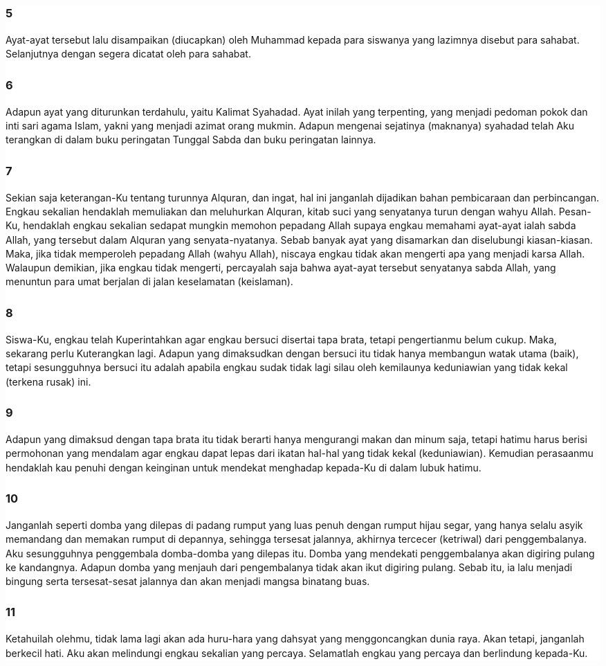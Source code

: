 ### 5

Ayat-ayat tersebut lalu disampaikan (diucapkan) oleh Muhammad kepada para siswanya yang lazimnya disebut para sahabat. Selanjutnya dengan segera dicatat oleh para sahabat.

### 6

Adapun ayat yang diturunkan terdahulu, yaitu Kalimat Syahadad. Ayat inilah yang terpenting, yang menjadi pedoman pokok dan inti sari agama Islam, yakni yang menjadi azimat orang mukmin. Adapun mengenai sejatinya (maknanya) syahadad telah Aku terangkan di dalam buku peringatan Tunggal Sabda dan buku peringatan lainnya.

### 7

Sekian saja keterangan-Ku tentang turunnya Alquran, dan ingat, hal ini janganlah dijadikan bahan pembicaraan dan perbincangan. Engkau sekalian hendaklah memuliakan dan meluhurkan Alquran, kitab suci yang senyatanya turun dengan wahyu Allah.
Pesan-Ku, hendaklah engkau sekalian sedapat mungkin memohon pepadang Allah supaya engkau memahami ayat-ayat ialah sabda Allah, yang tersebut dalam Alquran yang senyata-nyatanya.
Sebab banyak ayat yang disamarkan dan diselubungi kiasan-kiasan. Maka, jika tidak memperoleh pepadang Allah (wahyu Allah), niscaya engkau tidak akan mengerti apa yang menjadi karsa Allah.
Walaupun demikian, jika engkau tidak mengerti, percayalah saja bahwa ayat-ayat tersebut senyatanya sabda Allah, yang menuntun para umat berjalan di jalan keselamatan (keislaman).

### 8

Siswa-Ku, engkau telah Kuperintahkan agar engkau bersuci disertai tapa brata, tetapi pengertianmu belum cukup. Maka, sekarang perlu Kuterangkan lagi. Adapun yang dimaksudkan dengan bersuci itu tidak hanya membangun watak utama (baik), tetapi sesungguhnya bersuci itu adalah apabila engkau sudak tidak lagi silau oleh kemilaunya keduniawian yang tidak kekal (terkena rusak) ini.

### 9

Adapun yang dimaksud dengan tapa brata itu tidak berarti hanya mengurangi makan dan minum saja, tetapi hatimu harus berisi permohonan yang mendalam agar engkau dapat lepas dari ikatan hal-hal yang tidak kekal (keduniawian). Kemudian perasaanmu hendaklah kau penuhi dengan keinginan untuk mendekat menghadap kepada-Ku di dalam lubuk hatimu.

### 10

Janganlah seperti domba yang dilepas di padang rumput yang luas penuh dengan rumput hijau segar, yang hanya selalu asyik memandang dan memakan rumput di depannya, sehingga tersesat jalannya, akhirnya tercecer (ketriwal) dari penggembalanya.
Aku sesungguhnya penggembala domba-domba yang dilepas itu. Domba yang mendekati penggembalanya akan digiring pulang ke kandangnya. Adapun domba yang menjauh dari pengembalanya tidak akan ikut digiring pulang. Sebab itu, ia lalu menjadi bingung serta tersesat-sesat jalannya dan akan menjadi mangsa binatang buas.

### 11

Ketahuilah olehmu, tidak lama lagi akan ada huru-hara yang dahsyat yang menggoncangkan dunia raya. Akan tetapi, janganlah berkecil hati. Aku akan melindungi engkau sekalian yang percaya. Selamatlah engkau yang percaya dan berlindung kepada-Ku.
